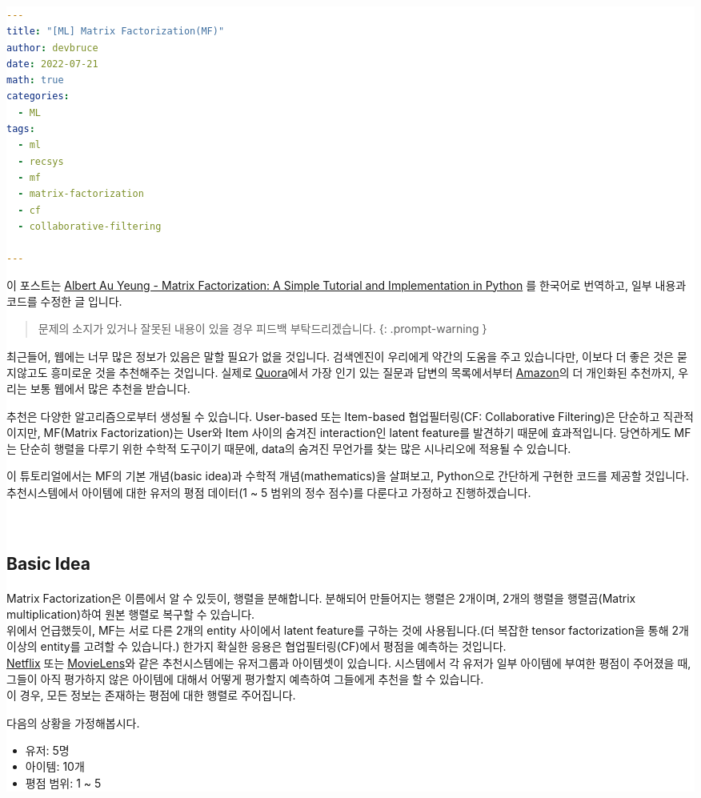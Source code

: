 ```yaml
---
title: "[ML] Matrix Factorization(MF)"
author: devbruce
date: 2022-07-21
math: true
categories:
  - ML
tags:
  - ml
  - recsys
  - mf
  - matrix-factorization
  - cf
  - collaborative-filtering

---
```


이 포스트는 [Albert Au Yeung - Matrix Factorization: A Simple Tutorial and Implementation in Python](https://albertauyeung.github.io/2017/04/23/python-matrix-factorization.html) 를 한국어로 번역하고, 일부 내용과 코드를 수정한 글 입니다.  

> 문제의 소지가 있거나 잘못된 내용이 있을 경우 피드백 부탁드리겠습니다.
{: .prompt-warning }

최근들어, 웹에는 너무 많은 정보가 있음은 말할 필요가 없을 것입니다. 검색엔진이 우리에게 약간의 도움을 주고 있습니다만, 이보다 더 좋은 것은 묻지않고도 흥미로운 것을 추천해주는 것입니다. 실제로 [Quora](https://www.quora.com/)에서 가장 인기 있는 질문과 답변의 목록에서부터 [Amazon](https://www.amazon.com)의 더 개인화된 추천까지, 우리는 보통 웹에서 많은 추천을 받습니다.  

추천은 다양한 알고리즘으로부터 생성될 수 있습니다. User-based 또는 Item-based 협업필터링(CF: Collaborative Filtering)은 단순하고 직관적이지만, MF(Matrix Factorization)는 User와 Item 사이의 숨겨진 interaction인 latent feature를 발견하기 때문에 효과적입니다. 당연하게도 MF는 단순히 행렬을 다루기 위한 수학적 도구이기 때문에, data의 숨겨진 무언가를 찾는 많은 시나리오에 적용될 수 있습니다.  

이 튜토리얼에서는 MF의 기본 개념(basic idea)과 수학적 개념(mathematics)을 살펴보고, Python으로 간단하게 구현한 코드를 제공할 것입니다. 추천시스템에서 아이템에 대한 유저의 평점 데이터(1 ~ 5 범위의 정수 점수)를 다룬다고 가정하고 진행하겠습니다.

<br>

## Basic Idea

Matrix Factorization은 이름에서 알 수 있듯이, 행렬을 분해합니다. 분해되어 만들어지는 행렬은 2개이며, 2개의 행렬을 행렬곱(Matrix multiplication)하여 원본 행렬로 복구할 수 있습니다.  
위에서 언급했듯이, MF는 서로 다른 2개의 entity 사이에서 latent feature를 구하는 것에 사용됩니다.(더 복잡한 tensor factorization을 통해 2개 이상의 entity를 고려할 수 있습니다.) 한가지 확실한 응용은 협업필터링(CF)에서 평점을 예측하는 것입니다.  
[Netflix](https://www.netflix.com) 또는 [MovieLens](https://movielens.org)와 같은 추천시스템에는 유저그룹과 아이템셋이 있습니다. 시스템에서 각 유저가 일부 아이템에 부여한 평점이 주어졌을 때, 그들이 아직 평가하지 않은 아이템에 대해서 어떻게 평가할지 예측하여 그들에게 추천을 할 수 있습니다.  
이 경우, 모든 정보는 존재하는 평점에 대한 행렬로 주어집니다.

다음의 상황을 가정해봅시다.  

- 유저: 5명
- 아이템: 10개
- 평점 범위: 1 ~ 5
